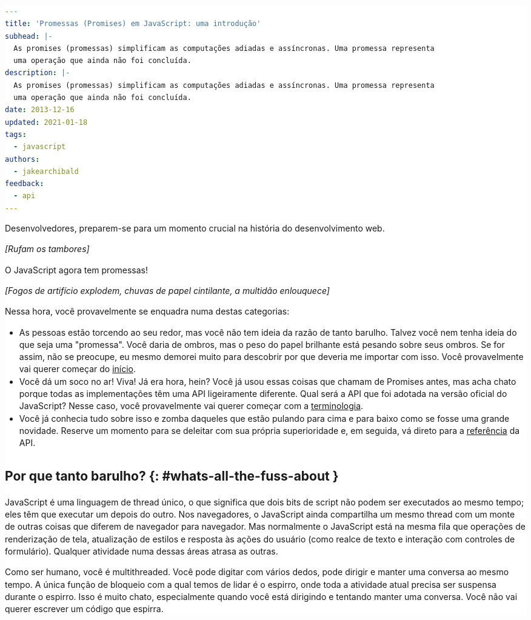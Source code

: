 ```yaml
---
title: 'Promessas (Promises) em JavaScript: uma introdução'
subhead: |-
  As promises (promessas) simplificam as computações adiadas e assíncronas. Uma promessa representa
  uma operação que ainda não foi concluída.
description: |-
  As promises (promessas) simplificam as computações adiadas e assíncronas. Uma promessa representa
  uma operação que ainda não foi concluída.
date: 2013-12-16
updated: 2021-01-18
tags:
  - javascript
authors:
  - jakearchibald
feedback:
  - api
---
```


Desenvolvedores, preparem-se para um momento crucial na história do desenvolvimento web.

<em>[Rufam os tambores]</em>

O JavaScript agora tem promessas!

<em>[Fogos de artifício explodem, chuvas de papel cintilante, a multidão enlouquece]</em>

Nessa hora, você provavelmente se enquadra numa destas categorias:

- As pessoas estão torcendo ao seu redor, mas você não tem ideia da razão de tanto barulho. Talvez você nem tenha ideia do que seja uma "promessa". Você daria de ombros, mas o peso do papel brilhante está pesando sobre seus ombros. Se for assim, não se preocupe, eu mesmo demorei muito para descobrir por que deveria me importar com isso. Você provavelmente vai querer começar do [início](#whats-all-the-fuss-about).
- Você dá um soco no ar! Viva! Já era hora, hein? Você já usou essas coisas que chamam de Promises antes, mas acha chato porque todas as implementações têm uma API ligeiramente diferente. Qual será a API que foi adotada na versão oficial do JavaScript? Nesse caso, você provavelmente vai querer começar com a [terminologia](#promise-terminology).
- Você já conhecia tudo sobre isso e zomba daqueles que estão pulando para cima e para baixo como se fosse uma grande novidade. Reserve um momento para se deleitar com sua própria superioridade e, em seguida, vá direto para a [referência](#promise-api-reference) da API.

## Por que tanto barulho? {: #whats-all-the-fuss-about }

JavaScript é uma linguagem de thread único, o que significa que dois bits de script não podem ser executados ao mesmo tempo; eles têm que executar um depois do outro. Nos navegadores, o JavaScript ainda compartilha um mesmo thread com um monte de outras coisas que diferem de navegador para navegador. Mas normalmente o JavaScript está na mesma fila que operações de renderização de tela, atualização de estilos e resposta às ações do usuário (como realce de texto e interação com controles de formulário). Qualquer atividade numa dessas áreas atrasa as outras.

Como ser humano, você é multithreaded. Você pode digitar com vários dedos, pode dirigir e manter uma conversa ao mesmo tempo. A única função de bloqueio com a qual temos de lidar é o espirro, onde toda a atividade atual precisa ser suspensa durante o espirro. Isso é muito chato, especialmente quando você está dirigindo e tentando manter uma conversa. Você não vai querer escrever um código que espirra.
